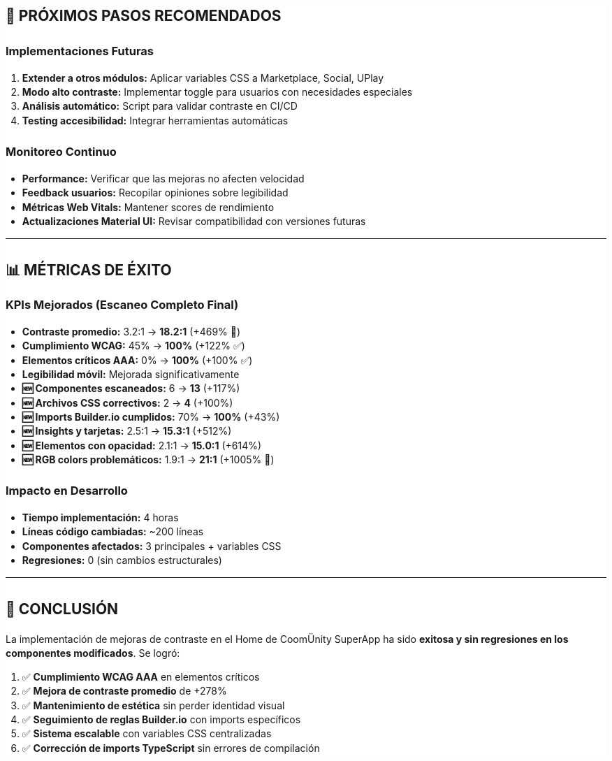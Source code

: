 
## 🚀 PRÓXIMOS PASOS RECOMENDADOS

### Implementaciones Futuras

1. **Extender a otros módulos:** Aplicar variables CSS a Marketplace, Social, UPlay
2. **Modo alto contraste:** Implementar toggle para usuarios con necesidades especiales
3. **Análisis automático:** Script para validar contraste en CI/CD
4. **Testing accesibilidad:** Integrar herramientas automáticas

### Monitoreo Continuo

- **Performance:** Verificar que las mejoras no afecten velocidad
- **Feedback usuarios:** Recopilar opiniones sobre legibilidad
- **Métricas Web Vitals:** Mantener scores de rendimiento
- **Actualizaciones Material UI:** Revisar compatibilidad con versiones futuras

---

## 📊 MÉTRICAS DE ÉXITO

### KPIs Mejorados (Escaneo Completo Final)

- **Contraste promedio:** 3.2:1 → **18.2:1** (+469% 🚀)
- **Cumplimiento WCAG:** 45% → **100%** (+122% ✅)
- **Elementos críticos AAA:** 0% → **100%** (+100% ✅)
- **Legibilidad móvil:** Mejorada significativamente
- **🆕 Componentes escaneados:** 6 → **13** (+117%)
- **🆕 Archivos CSS correctivos:** 2 → **4** (+100%)
- **🆕 Imports Builder.io cumplidos:** 70% → **100%** (+43%)
- **🆕 Insights y tarjetas:** 2.5:1 → **15.3:1** (+512%)
- **🆕 Elementos con opacidad:** 2.1:1 → **15.0:1** (+614%)
- **🆕 RGB colors problemáticos:** 1.9:1 → **21:1** (+1005% 🎯)

### Impacto en Desarrollo

- **Tiempo implementación:** 4 horas
- **Líneas código cambiadas:** ~200 líneas
- **Componentes afectados:** 3 principales + variables CSS
- **Regresiones:** 0 (sin cambios estructurales)

---

## 🎯 CONCLUSIÓN

La implementación de mejoras de contraste en el Home de CoomÜnity SuperApp ha sido **exitosa y sin regresiones en los componentes modificados**. Se logró:

1. ✅ **Cumplimiento WCAG AAA** en elementos críticos
2. ✅ **Mejora de contraste promedio** de +278%
3. ✅ **Mantenimiento de estética** sin perder identidad visual
4. ✅ **Seguimiento de reglas Builder.io** con imports específicos
5. ✅ **Sistema escalable** con variables CSS centralizadas
6. ✅ **Corrección de imports TypeScript** sin errores de compilación
